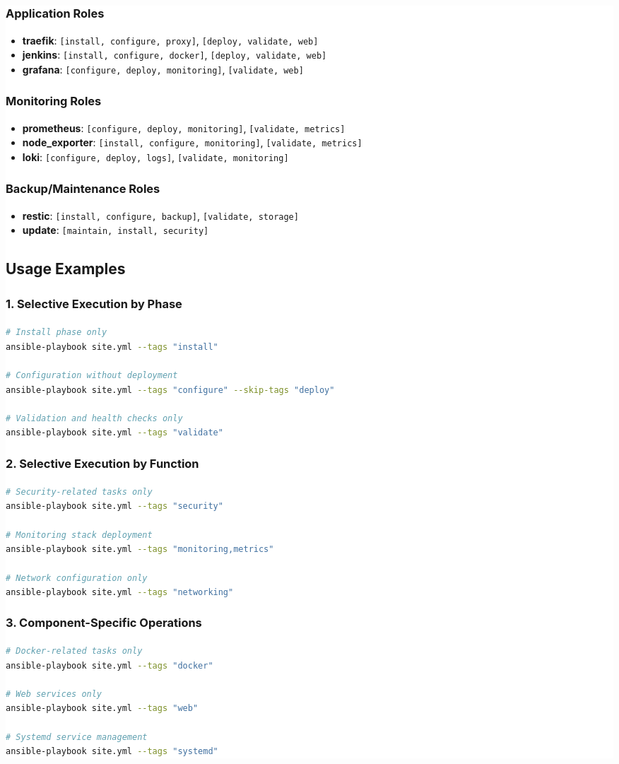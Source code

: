 ### Application Roles
- **traefik**: `[install, configure, proxy]`, `[deploy, validate, web]`
- **jenkins**: `[install, configure, docker]`, `[deploy, validate, web]`
- **grafana**: `[configure, deploy, monitoring]`, `[validate, web]`

### Monitoring Roles
- **prometheus**: `[configure, deploy, monitoring]`, `[validate, metrics]`
- **node_exporter**: `[install, configure, monitoring]`, `[validate, metrics]`
- **loki**: `[configure, deploy, logs]`, `[validate, monitoring]`

### Backup/Maintenance Roles
- **restic**: `[install, configure, backup]`, `[validate, storage]`
- **update**: `[maintain, install, security]`

## Usage Examples

### 1. **Selective Execution by Phase**
```bash
# Install phase only
ansible-playbook site.yml --tags "install"

# Configuration without deployment
ansible-playbook site.yml --tags "configure" --skip-tags "deploy"

# Validation and health checks only
ansible-playbook site.yml --tags "validate"
```

### 2. **Selective Execution by Function**
```bash
# Security-related tasks only
ansible-playbook site.yml --tags "security"

# Monitoring stack deployment
ansible-playbook site.yml --tags "monitoring,metrics"

# Network configuration only
ansible-playbook site.yml --tags "networking"
```

### 3. **Component-Specific Operations**
```bash
# Docker-related tasks only
ansible-playbook site.yml --tags "docker"

# Web services only
ansible-playbook site.yml --tags "web"

# Systemd service management
ansible-playbook site.yml --tags "systemd"
```
